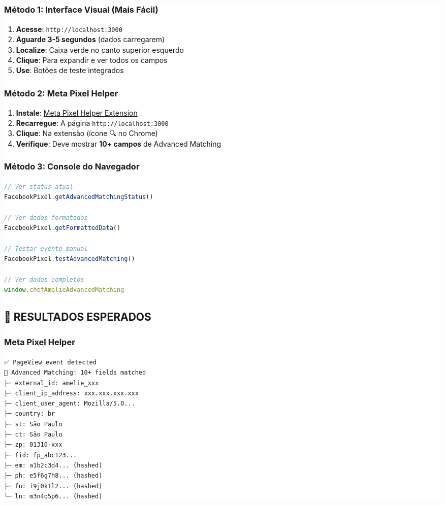 ### **Método 1: Interface Visual (Mais Fácil)**

1. **Acesse**: `http://localhost:3000`
2. **Aguarde 3-5 segundos** (dados carregarem)
3. **Localize**: Caixa verde no canto superior esquerdo
4. **Clique**: Para expandir e ver todos os campos
5. **Use**: Botões de teste integrados

### **Método 2: Meta Pixel Helper**

1. **Instale**: [Meta Pixel Helper Extension](https://chrome.google.com/webstore/detail/facebook-pixel-helper/fdgfkebogiimcoedlicjlajpkdmockpc)
2. **Recarregue**: A página `http://localhost:3000`
3. **Clique**: Na extensão (ícone 🔍 no Chrome)
4. **Verifique**: Deve mostrar **10+ campos** de Advanced Matching

### **Método 3: Console do Navegador**

```javascript
// Ver status atual
FacebookPixel.getAdvancedMatchingStatus()

// Ver dados formatados
FacebookPixel.getFormattedData()

// Testar evento manual
FacebookPixel.testAdvancedMatching()

// Ver dados completos
window.chefAmelieAdvancedMatching
```

## 🎯 RESULTADOS ESPERADOS

### **Meta Pixel Helper**
```
✅ PageView event detected
🎯 Advanced Matching: 10+ fields matched
├─ external_id: amelie_xxx
├─ client_ip_address: xxx.xxx.xxx.xxx
├─ client_user_agent: Mozilla/5.0...
├─ country: br
├─ st: São Paulo
├─ ct: São Paulo
├─ zp: 01310-xxx
├─ fid: fp_abc123...
├─ em: a1b2c3d4... (hashed)
├─ ph: e5f6g7h8... (hashed)
├─ fn: i9j0k1l2... (hashed)
└─ ln: m3n4o5p6... (hashed)
```
